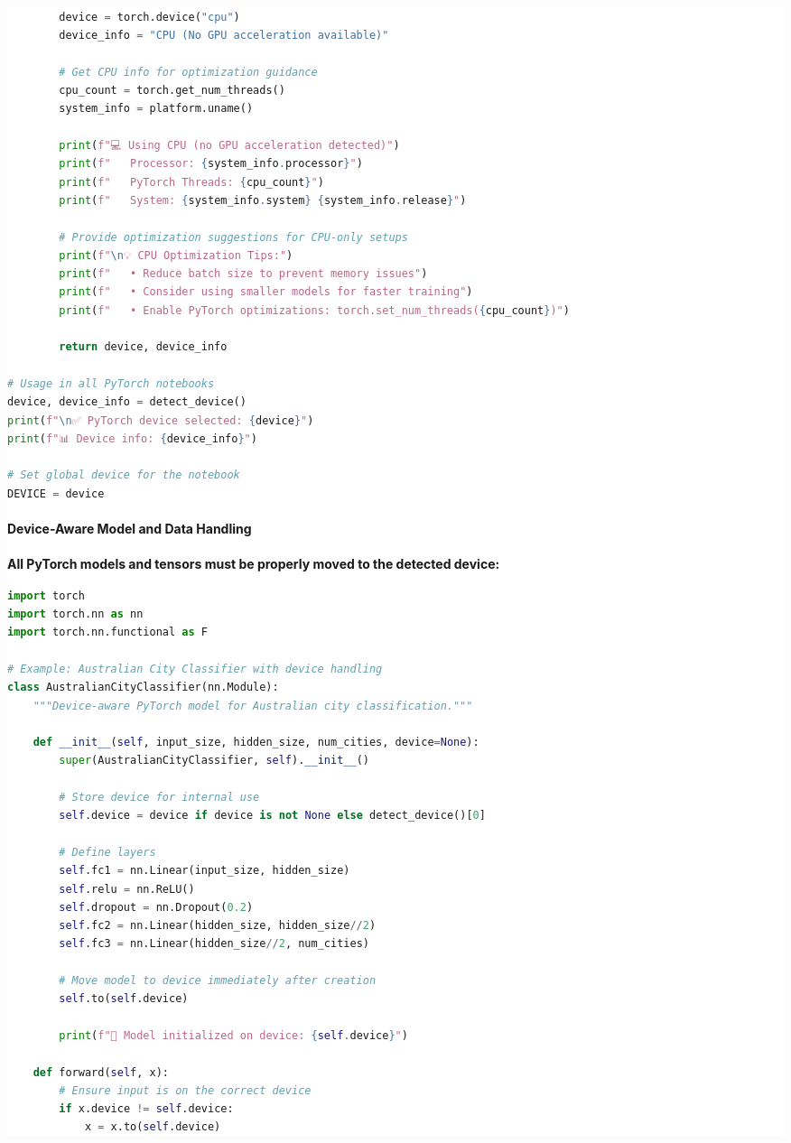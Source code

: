 ```python
        device = torch.device("cpu")
        device_info = "CPU (No GPU acceleration available)"
        
        # Get CPU info for optimization guidance
        cpu_count = torch.get_num_threads()
        system_info = platform.uname()
        
        print(f"💻 Using CPU (no GPU acceleration detected)")
        print(f"   Processor: {system_info.processor}")
        print(f"   PyTorch Threads: {cpu_count}")
        print(f"   System: {system_info.system} {system_info.release}")
        
        # Provide optimization suggestions for CPU-only setups
        print(f"\n💡 CPU Optimization Tips:")
        print(f"   • Reduce batch size to prevent memory issues")
        print(f"   • Consider using smaller models for faster training")
        print(f"   • Enable PyTorch optimizations: torch.set_num_threads({cpu_count})")
        
        return device, device_info

# Usage in all PyTorch notebooks
device, device_info = detect_device()
print(f"\n✅ PyTorch device selected: {device}")
print(f"📊 Device info: {device_info}")

# Set global device for the notebook
DEVICE = device
```

#### Device-Aware Model and Data Handling

**All PyTorch models and tensors must be properly moved to the detected device:**

```python
import torch
import torch.nn as nn
import torch.nn.functional as F

# Example: Australian City Classifier with device handling
class AustralianCityClassifier(nn.Module):
    """Device-aware PyTorch model for Australian city classification."""
    
    def __init__(self, input_size, hidden_size, num_cities, device=None):
        super(AustralianCityClassifier, self).__init__()
        
        # Store device for internal use
        self.device = device if device is not None else detect_device()[0]
        
        # Define layers
        self.fc1 = nn.Linear(input_size, hidden_size)
        self.relu = nn.ReLU()
        self.dropout = nn.Dropout(0.2)
        self.fc2 = nn.Linear(hidden_size, hidden_size//2)
        self.fc3 = nn.Linear(hidden_size//2, num_cities)
        
        # Move model to device immediately after creation
        self.to(self.device)
        
        print(f"📱 Model initialized on device: {self.device}")
    
    def forward(self, x):
        # Ensure input is on the correct device
        if x.device != self.device:
            x = x.to(self.device)
```